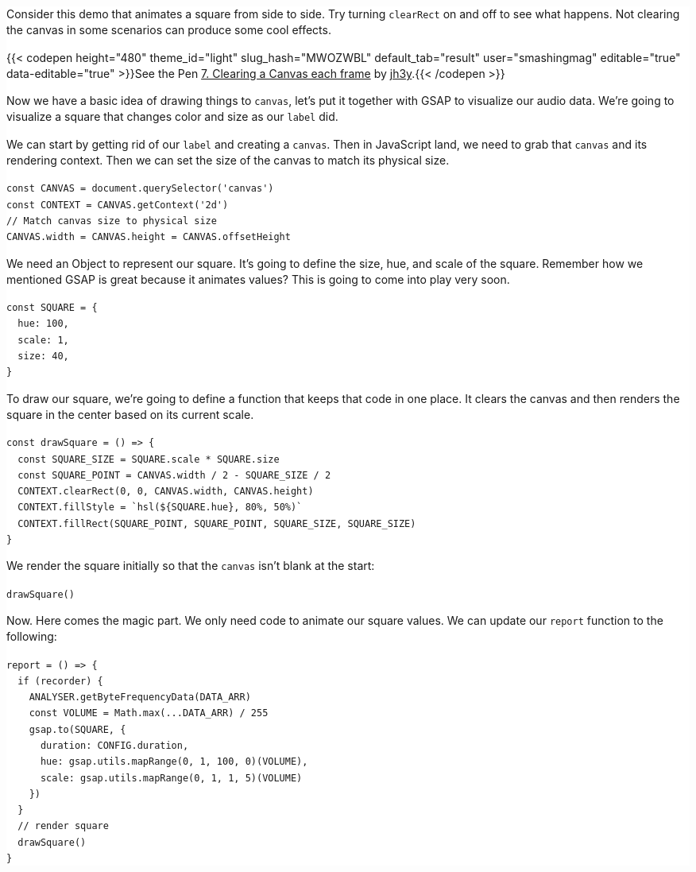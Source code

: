 Consider this demo that animates a square from side to side. Try turning `clearRect` on and off to see what happens. Not clearing the canvas in some scenarios can produce some cool effects.

{{< codepen height="480" theme_id="light" slug_hash="MWOZWBL" default_tab="result" user="smashingmag" editable="true" data-editable="true" >}}See the Pen [7. Clearing a Canvas each frame](https://codepen.io/smashingmag/pen/MWOZWBL) by <a href="https://codepen.io/jh3y">jh3y</a>.{{< /codepen >}}

Now we have a basic idea of drawing things to `canvas`, let’s put it together with GSAP to visualize our audio data.  We’re going to visualize a square that changes color and size as our `label` did.

We can start by getting rid of our `label` and creating a `canvas`. Then in JavaScript land, we need to grab that `canvas` and its rendering context. Then we can set the size of the canvas to match its physical size.

<pre><code class="language-javascript">const CANVAS = document.querySelector('canvas')
const CONTEXT = CANVAS.getContext('2d')
// Match canvas size to physical size
CANVAS.width = CANVAS.height = CANVAS.offsetHeight
</code></pre>

We need an Object to represent our square. It’s going to define the size, hue, and scale of the square. Remember how we mentioned GSAP is great because it animates values? This is going to come into play very soon.

<pre><code class="language-javascript">const SQUARE = {
  hue: 100,
  scale: 1,
  size: 40,
}
</code></pre>

To draw our square, we’re going to define a function that keeps that code in one place. It clears the canvas and then renders the square in the center based on its current scale.

<pre><code class="language-javascript">const drawSquare = () => {
  const SQUARE_SIZE = SQUARE.scale * SQUARE.size
  const SQUARE_POINT = CANVAS.width / 2 - SQUARE_SIZE / 2
  CONTEXT.clearRect(0, 0, CANVAS.width, CANVAS.height)
  CONTEXT.fillStyle = `hsl(${SQUARE.hue}, 80%, 50%)`
  CONTEXT.fillRect(SQUARE_POINT, SQUARE_POINT, SQUARE_SIZE, SQUARE_SIZE)  
}
</code></pre>

We render the square initially so that the `canvas` isn’t blank at the start:

<pre><code class="language-javascript">drawSquare()
</code></pre>

Now. Here comes the magic part. We only need code to animate our square values. We can update our `report` function to the following:

<pre><code class="language-javascript">report = () => {
  if (recorder) {
    ANALYSER.getByteFrequencyData(DATA_ARR)
    const VOLUME = Math.max(...DATA_ARR) / 255
    gsap.to(SQUARE, {
      duration: CONFIG.duration,
      hue: gsap.utils.mapRange(0, 1, 100, 0)(VOLUME),
      scale: gsap.utils.mapRange(0, 1, 1, 5)(VOLUME)
    })      
  }
  // render square
  drawSquare()
}
</code></pre>
